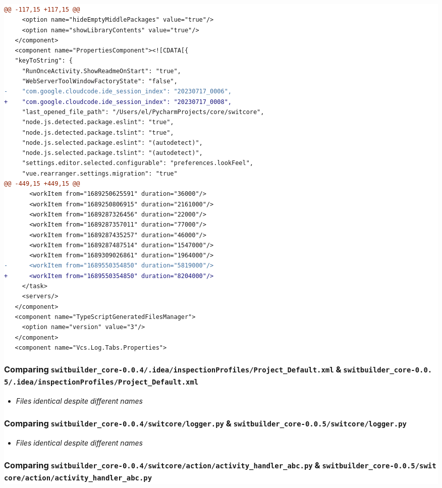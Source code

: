 ```diff
@@ -117,15 +117,15 @@
     <option name="hideEmptyMiddlePackages" value="true"/>
     <option name="showLibraryContents" value="true"/>
   </component>
   <component name="PropertiesComponent"><![CDATA[{
   "keyToString": {
     "RunOnceActivity.ShowReadmeOnStart": "true",
     "WebServerToolWindowFactoryState": "false",
-    "com.google.cloudcode.ide_session_index": "20230717_0006",
+    "com.google.cloudcode.ide_session_index": "20230717_0008",
     "last_opened_file_path": "/Users/el/PycharmProjects/core/switcore",
     "node.js.detected.package.eslint": "true",
     "node.js.detected.package.tslint": "true",
     "node.js.selected.package.eslint": "(autodetect)",
     "node.js.selected.package.tslint": "(autodetect)",
     "settings.editor.selected.configurable": "preferences.lookFeel",
     "vue.rearranger.settings.migration": "true"
@@ -449,15 +449,15 @@
       <workItem from="1689250625591" duration="36000"/>
       <workItem from="1689250806915" duration="2161000"/>
       <workItem from="1689287326456" duration="22000"/>
       <workItem from="1689287357011" duration="77000"/>
       <workItem from="1689287435257" duration="46000"/>
       <workItem from="1689287487514" duration="1547000"/>
       <workItem from="1689309026861" duration="1964000"/>
-      <workItem from="1689550354850" duration="5819000"/>
+      <workItem from="1689550354850" duration="8204000"/>
     </task>
     <servers/>
   </component>
   <component name="TypeScriptGeneratedFilesManager">
     <option name="version" value="3"/>
   </component>
   <component name="Vcs.Log.Tabs.Properties">
```

### Comparing `switbuilder_core-0.0.4/.idea/inspectionProfiles/Project_Default.xml` & `switbuilder_core-0.0.5/.idea/inspectionProfiles/Project_Default.xml`

 * *Files identical despite different names*

### Comparing `switbuilder_core-0.0.4/switcore/logger.py` & `switbuilder_core-0.0.5/switcore/logger.py`

 * *Files identical despite different names*

### Comparing `switbuilder_core-0.0.4/switcore/action/activity_handler_abc.py` & `switbuilder_core-0.0.5/switcore/action/activity_handler_abc.py`
